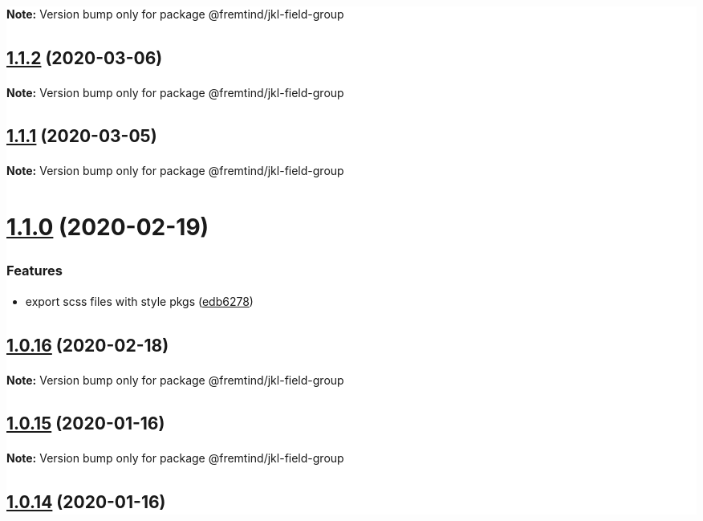 **Note:** Version bump only for package @fremtind/jkl-field-group





## [1.1.2](https://github.com/fremtind/jokul/compare/@fremtind/jkl-field-group@1.1.1...@fremtind/jkl-field-group@1.1.2) (2020-03-06)

**Note:** Version bump only for package @fremtind/jkl-field-group





## [1.1.1](https://github.com/fremtind/jokul/compare/@fremtind/jkl-field-group@1.1.0...@fremtind/jkl-field-group@1.1.1) (2020-03-05)

**Note:** Version bump only for package @fremtind/jkl-field-group





# [1.1.0](https://github.com/fremtind/jokul/compare/@fremtind/jkl-field-group@1.0.16...@fremtind/jkl-field-group@1.1.0) (2020-02-19)


### Features

* export scss files with style pkgs ([edb6278](https://github.com/fremtind/jokul/commit/edb627838075d3d613ae78b6aae765c81067ba6a))





## [1.0.16](https://github.com/fremtind/jokul/compare/@fremtind/jkl-field-group@1.0.15...@fremtind/jkl-field-group@1.0.16) (2020-02-18)

**Note:** Version bump only for package @fremtind/jkl-field-group





## [1.0.15](https://github.com/fremtind/jokul/compare/@fremtind/jkl-field-group@1.0.14...@fremtind/jkl-field-group@1.0.15) (2020-01-16)

**Note:** Version bump only for package @fremtind/jkl-field-group





## [1.0.14](https://github.com/fremtind/jokul/compare/@fremtind/jkl-field-group@1.0.4...@fremtind/jkl-field-group@1.0.14) (2020-01-16)

